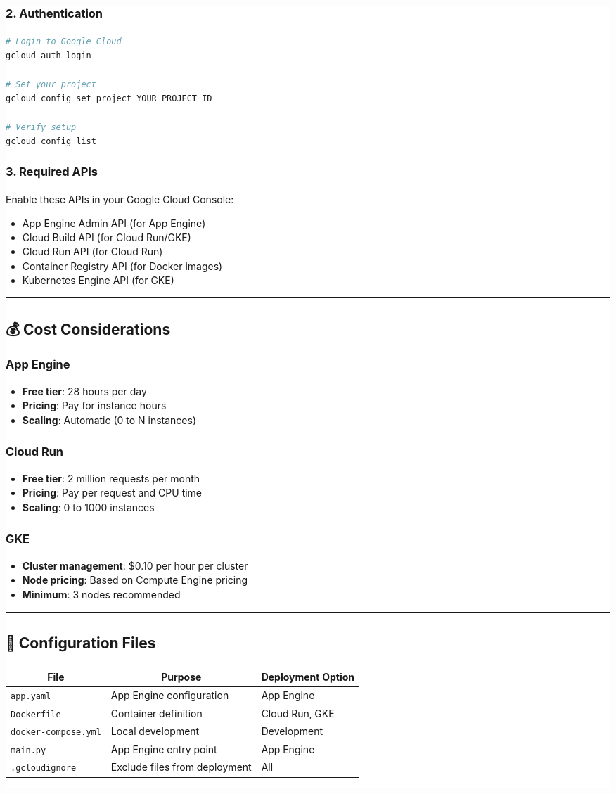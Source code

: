 ### 2. Authentication
```bash
# Login to Google Cloud
gcloud auth login

# Set your project
gcloud config set project YOUR_PROJECT_ID

# Verify setup
gcloud config list
```

### 3. Required APIs
Enable these APIs in your Google Cloud Console:
- App Engine Admin API (for App Engine)
- Cloud Build API (for Cloud Run/GKE)
- Cloud Run API (for Cloud Run)
- Container Registry API (for Docker images)
- Kubernetes Engine API (for GKE)

---

## 💰 Cost Considerations

### App Engine
- **Free tier**: 28 hours per day
- **Pricing**: Pay for instance hours
- **Scaling**: Automatic (0 to N instances)

### Cloud Run
- **Free tier**: 2 million requests per month
- **Pricing**: Pay per request and CPU time
- **Scaling**: 0 to 1000 instances

### GKE
- **Cluster management**: $0.10 per hour per cluster
- **Node pricing**: Based on Compute Engine pricing
- **Minimum**: 3 nodes recommended

---

## 🔧 Configuration Files

| File | Purpose | Deployment Option |
|------|---------|-------------------|
| `app.yaml` | App Engine configuration | App Engine |
| `Dockerfile` | Container definition | Cloud Run, GKE |
| `docker-compose.yml` | Local development | Development |
| `main.py` | App Engine entry point | App Engine |
| `.gcloudignore` | Exclude files from deployment | All |

---